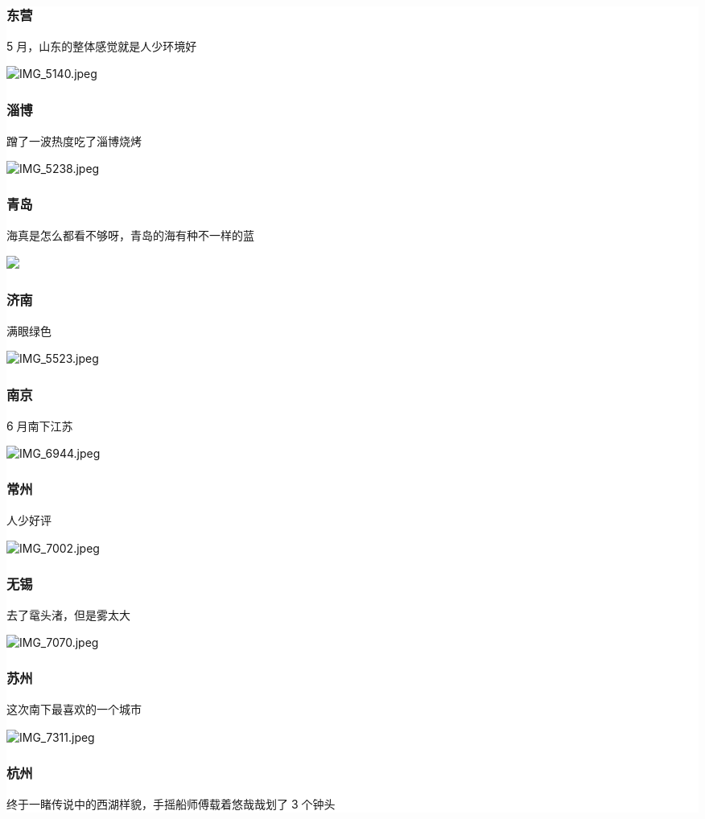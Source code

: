 ### 东营

5 月，山东的整体感觉就是人少环境好

![IMG_5140.jpeg](https://img.atksoto.com/2023/12/b8a5c194cda2a69574592de3a4332fa8.jpeg)

### 淄博

蹭了一波热度吃了淄博烧烤

![IMG_5238.jpeg](https://img.atksoto.com/2023/12/17ccf25842b624cb551b27a121fc07e6.jpeg)

### 青岛

海真是怎么都看不够呀，青岛的海有种不一样的蓝

![](https://img.atksoto.com/2023/12/4139c2a14827547efdbd44bda2210a3c.jpeg)

### 济南

满眼绿色

![IMG_5523.jpeg](https://img.atksoto.com/2023/12/07c52138003dd6628e4da417233a545b.jpeg)

### 南京

6 月南下江苏

![IMG_6944.jpeg](https://img.atksoto.com/2023/12/e6cb7e924bf6525168e7584c06d6128a.jpeg)

### 常州

人少好评

![IMG_7002.jpeg](https://img.atksoto.com/2023/12/18ab7cc016b3d495191c7c735147625e.jpeg)

### 无锡

去了鼋头渚，但是雾太大

![IMG_7070.jpeg](https://img.atksoto.com/2023/12/57961936a97d9c45b15350e8b0ff62aa.jpeg)

### 苏州

这次南下最喜欢的一个城市

![IMG_7311.jpeg](https://img.atksoto.com/2023/12/3286399ea260ad1bba70f59b4bcaf714.jpeg)

### 杭州

终于一睹传说中的西湖样貌，手摇船师傅载着悠哉哉划了 3 个钟头
